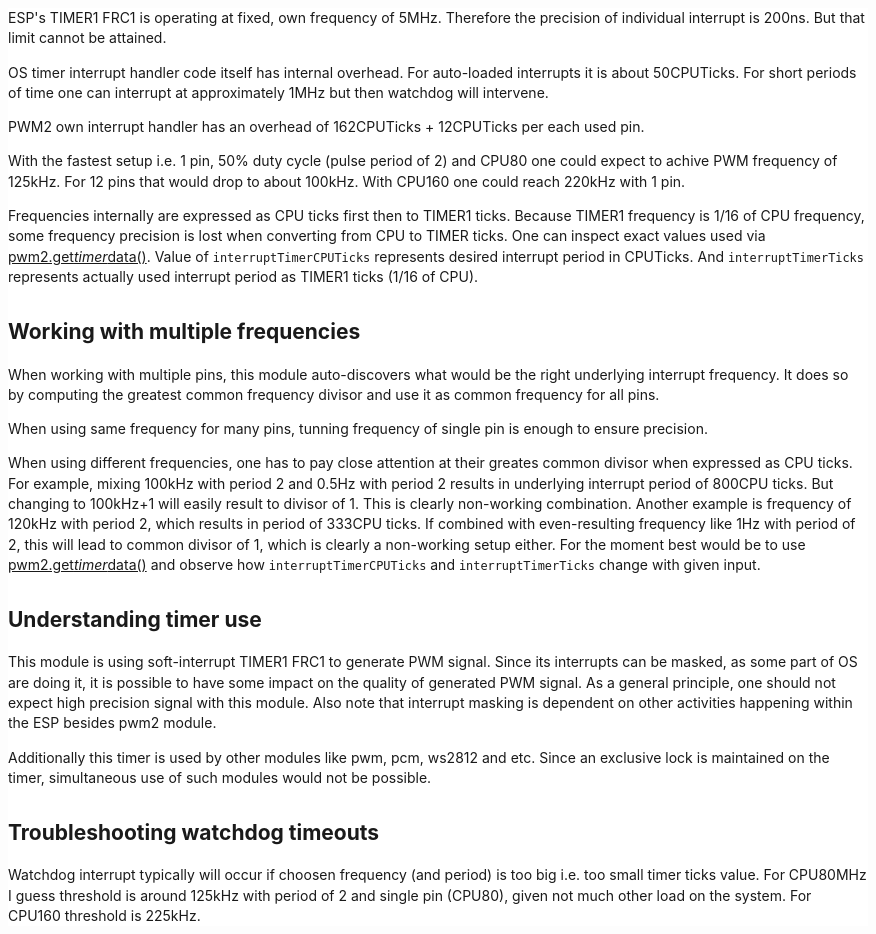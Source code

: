 ESP's TIMER1 FRC1 is operating at fixed, own frequency of 5MHz. Therefore the precision of individual interrupt is 200ns. But that limit cannot be attained.

OS timer interrupt handler code itself has internal overhead. For auto-loaded interrupts it is about 50CPUTicks. For short periods of time one can interrupt at approximately 1MHz but then watchdog will intervene.

PWM2 own interrupt handler has an overhead of 162CPUTicks + 12CPUTicks per each used pin.

With the fastest setup i.e. 1 pin, 50% duty cycle (pulse period of 2) and CPU80 one could expect to achive PWM frequency of 125kHz.
For 12 pins that would drop to about 100kHz. With CPU160 one could reach 220kHz with 1 pin.

Frequencies internally are expressed as CPU ticks first then to TIMER1 ticks. Because TIMER1 frequency is 1/16 of CPU frequency, some frequency precision is lost when converting from CPU to TIMER ticks. One can inspect exact values used via [pwm2.get*timer*data()](#pwm2get*timer*data). Value of `interruptTimerCPUTicks` represents desired interrupt period in CPUTicks. And `interruptTimerTicks` represents actually used interrupt period as TIMER1 ticks (1/16 of CPU).

## Working with multiple frequencies

When working with multiple pins, this module auto-discovers what would be the right underlying interrupt frequency. It does so by computing the greatest common frequency divisor and use it as common frequency for all pins.

When using same frequency for many pins, tunning frequency of single pin is enough to ensure precision.

When using different frequencies, one has to pay close attention at their greates common divisor when expressed as CPU ticks. For example, mixing 100kHz with period 2 and 0.5Hz with period 2 results in underlying interrupt period of 800CPU ticks. But changing to 100kHz+1 will easily result to divisor of 1. This is clearly non-working combination. 
Another example is frequency of 120kHz with period 2, which results in period of 333CPU ticks. If combined with even-resulting frequency like 1Hz with period of 2, this will lead to common divisor of 1, which is clearly a non-working setup either.
For the moment best would be to use [pwm2.get*timer*data()](#pwm2get*timer*data) and observe how `interruptTimerCPUTicks` and `interruptTimerTicks` change with given input.

## Understanding timer use

This module is using soft-interrupt TIMER1 FRC1 to generate PWM signal. Since its interrupts can be masked, as some part of OS are doing it, it is possible to have some impact on the quality of generated PWM signal. As a general principle, one should not expect high precision signal with this module.
Also note that interrupt masking is dependent on other activities happening within the ESP besides pwm2 module.

Additionally this timer is used by other modules like pwm, pcm, ws2812 and etc. Since an exclusive lock is maintained on the timer, simultaneous use of such modules would not be possible.

## Troubleshooting watchdog timeouts

Watchdog interrupt typically will occur if choosen frequency (and period) is too big i.e. too small timer ticks value. For CPU80MHz I guess threshold is around 125kHz with period of 2 and single pin (CPU80), given not much other load on the system. For CPU160 threshold is 225kHz.
